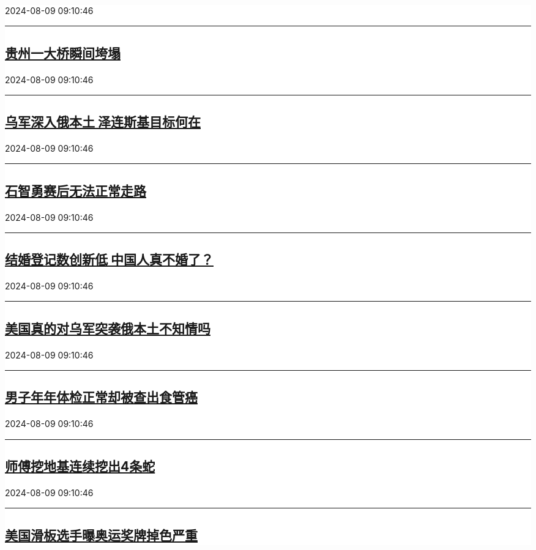 2024-08-09 09:10:46

---
## [贵州一大桥瞬间垮塌](https://www.toutiao.com/trending/7400648301810417702)

2024-08-09 09:10:46

---
## [乌军深入俄本土 泽连斯基目标何在](https://www.toutiao.com/trending/7400661903595044873)

2024-08-09 09:10:46

---
## [石智勇赛后无法正常走路](https://www.toutiao.com/trending/7400666227292556863)

2024-08-09 09:10:46

---
## [结婚登记数创新低 中国人真不婚了？](https://www.toutiao.com/trending/7401009885871083045)

2024-08-09 09:10:46

---
## [美国真的对乌军突袭俄本土不知情吗](https://www.toutiao.com/trending/7399488728286691378)

2024-08-09 09:10:46

---
## [男子年年体检正常却被查出食管癌](https://www.toutiao.com/trending/7397607816795537434)

2024-08-09 09:10:46

---
## [师傅挖地基连续挖出4条蛇](https://www.toutiao.com/trending/7400862345616195611)

2024-08-09 09:10:46

---
## [美国滑板选手曝奥运奖牌掉色严重](https://www.toutiao.com/trending/7400692406821178890)
